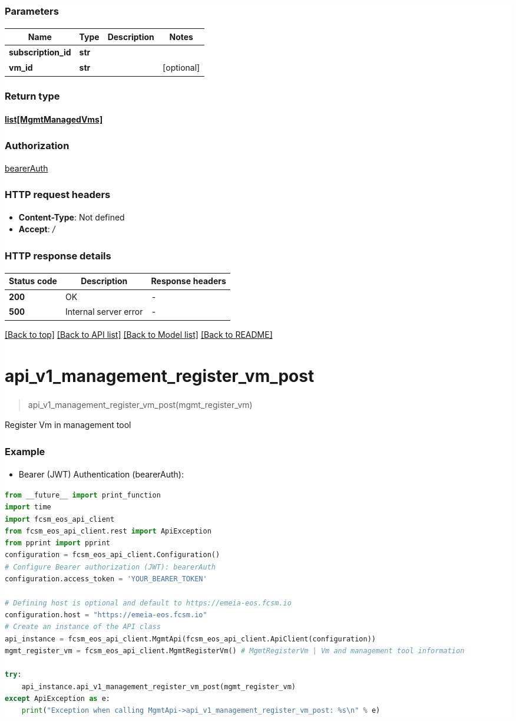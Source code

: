 ### Parameters

Name | Type | Description  | Notes
------------- | ------------- | ------------- | -------------
 **subscription_id** | **str**|  | 
 **vm_id** | **str**|  | [optional] 

### Return type

[**list[MgmtManagedVms]**](MgmtManagedVms.md)

### Authorization

[bearerAuth](../README.md#bearerAuth)

### HTTP request headers

 - **Content-Type**: Not defined
 - **Accept**: */*

### HTTP response details
| Status code | Description | Response headers |
|-------------|-------------|------------------|
**200** | OK |  -  |
**500** | Internal server error |  -  |

[[Back to top]](#) [[Back to API list]](../README.md#documentation-for-api-endpoints) [[Back to Model list]](../README.md#documentation-for-models) [[Back to README]](../README.md)

# **api_v1_management_register_vm_post**
> api_v1_management_register_vm_post(mgmt_register_vm)



Register Vm in management tool

### Example

* Bearer (JWT) Authentication (bearerAuth):
```python
from __future__ import print_function
import time
import fcsm_eos_api_client
from fcsm_eos_api_client.rest import ApiException
from pprint import pprint
configuration = fcsm_eos_api_client.Configuration()
# Configure Bearer authorization (JWT): bearerAuth
configuration.access_token = 'YOUR_BEARER_TOKEN'

# Defining host is optional and default to https://emeia-eos.fcsm.io
configuration.host = "https://emeia-eos.fcsm.io"
# Create an instance of the API class
api_instance = fcsm_eos_api_client.MgmtApi(fcsm_eos_api_client.ApiClient(configuration))
mgmt_register_vm = fcsm_eos_api_client.MgmtRegisterVm() # MgmtRegisterVm | Vm and management tool information

try:
    api_instance.api_v1_management_register_vm_post(mgmt_register_vm)
except ApiException as e:
    print("Exception when calling MgmtApi->api_v1_management_register_vm_post: %s\n" % e)
```
